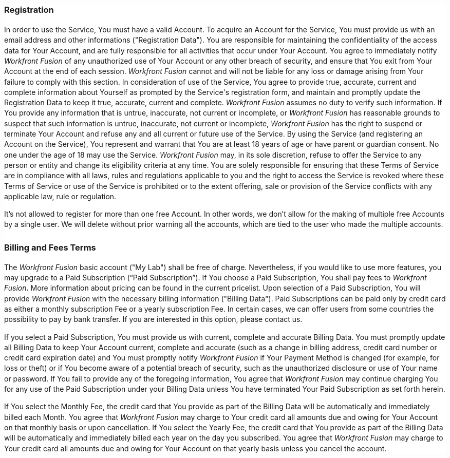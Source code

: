 ### Registration

In order to use the Service, You must have a valid Account. To acquire an Account for the Service, You must provide us with an email address and other informations ("Registration Data"). You are responsible for maintaining the confidentiality of the access data for Your Account, and are fully responsible for all activities that occur under Your Account. You agree to immediately notify *Workfront Fusion* of any unauthorized use of Your Account or any other breach of security, and ensure that You exit from Your Account at the end of each session. *Workfront Fusion* cannot and will not be liable for any loss or damage arising from Your failure to comply with this section. In consideration of use of the Service, You agree to provide true, accurate, current and complete information about Yourself as prompted by the Service's registration form, and maintain and promptly update the Registration Data to keep it true, accurate, current and complete. *Workfront Fusion* assumes no duty to verify such information. If You provide any information that is untrue, inaccurate, not current or incomplete, or *Workfront Fusion* has reasonable grounds to suspect that such information is untrue, inaccurate, not current or incomplete, *Workfront Fusion* has the right to suspend or terminate Your Account and refuse any and all current or future use of the Service. By using the Service (and registering an Account on the Service), You represent and warrant that You are at least 18 years of age or have parent or guardian consent. No one under the age of 18 may use the Service. *Workfront Fusion* may, in its sole discretion, refuse to offer the Service to any person or entity and change its eligibility criteria at any time. You are solely responsible for ensuring that these Terms of Service are in compliance with all laws, rules and regulations applicable to you and the right to access the Service is revoked where these Terms of Service or use of the Service is prohibited or to the extent offering, sale or provision of the Service conflicts with any applicable law, rule or regulation.

It’s not allowed to register for more than one free Account. In other words, we don’t allow for the making of multiple free Accounts by a single user. We will delete without prior warning all the accounts, which are tied to the user who made the multiple accounts.

### Billing and Fees Terms

The *Workfront Fusion* basic account ("My Lab") shall be free of charge. Nevertheless, if you would like to use more features, you may upgrade to a Paid Subscription (“Paid Subscription”). If You choose a Paid Subscription, You shall pay fees to *Workfront Fusion*. More information about pricing can be found in the current pricelist. Upon selection of a Paid Subscription, You will provide *Workfront Fusion* with the necessary billing information ("Billing Data"). Paid Subscriptions can be paid only by credit card as either a monthly subscription Fee or a yearly subscription Fee. In certain cases, we can offer users from some countries the possibility to pay by bank transfer. If you are interested in this option, please contact us.

If you select a Paid Subscription, You must provide us with current, complete and accurate Billing Data. You must promptly update all Billing Data to keep Your Account current, complete and accurate (such as a change in billing address, credit card number or credit card expiration date) and You must promptly notify *Workfront Fusion* if Your Payment Method is changed (for example, for loss or theft) or if You become aware of a potential breach of security, such as the unauthorized disclosure or use of Your name or password. If You fail to provide any of the foregoing information, You agree that *Workfront Fusion* may continue charging You for any use of the Paid Subscription under your Billing Data unless You have terminated Your Paid Subscription as set forth herein.

If You select the Monthly Fee, the credit card that You provide as part of the Billing Data will be automatically and immediately billed each Month. You agree that *Workfront Fusion* may charge to Your credit card all amounts due and owing for Your Account on that monthly basis or upon cancellation. If You select the Yearly Fee, the credit card that You provide as part of the Billing Data will be automatically and immediately billed each year on the day you subscribed. You agree that *Workfront Fusion* may charge to Your credit card all amounts due and owing for Your Account on that yearly basis unless you cancel the account.
